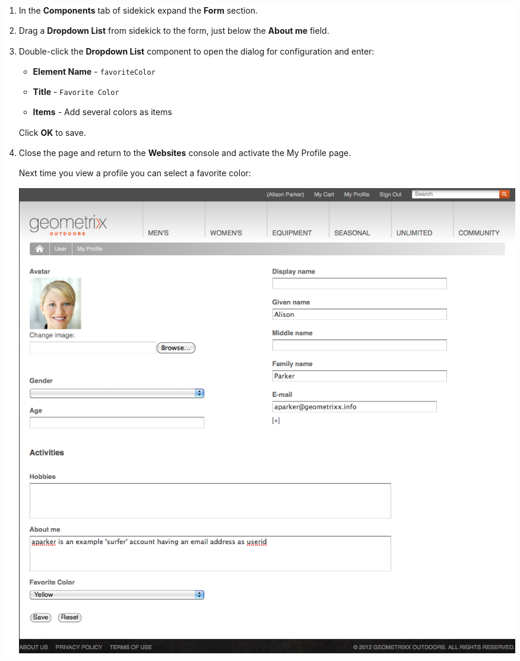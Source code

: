 1. In the **Components** tab of sidekick expand the **Form** section.

1. Drag a **Dropdown List** from sidekick to the form, just below the **About me** field.

1. Double-click the **Dropdown List** component to open the dialog for configuration and enter:

    * **Element Name** - `favoriteColor`

    * **Title** - `Favorite Color`

    * **Items** - Add several colors as items

   Click **OK** to save.

1. Close the page and return to the **Websites** console and activate the My Profile page.

   Next time you view a profile you can select a favorite color:

   ![](assets/aparkerfavcolour.png)
